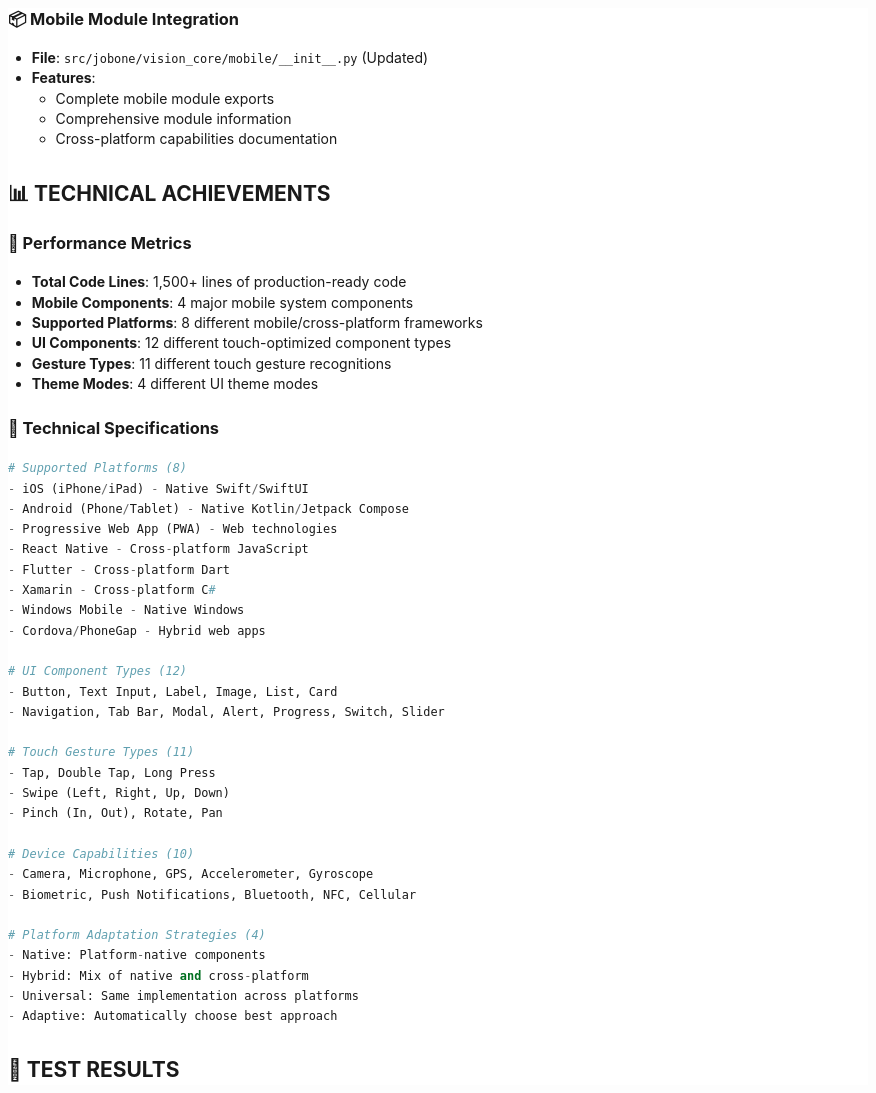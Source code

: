 ### **📦 Mobile Module Integration**
- **File**: `src/jobone/vision_core/mobile/__init__.py` (Updated)
- **Features**:
  - Complete mobile module exports
  - Comprehensive module information
  - Cross-platform capabilities documentation

## 📊 **TECHNICAL ACHIEVEMENTS**

### **🎯 Performance Metrics**
- **Total Code Lines**: 1,500+ lines of production-ready code
- **Mobile Components**: 4 major mobile system components
- **Supported Platforms**: 8 different mobile/cross-platform frameworks
- **UI Components**: 12 different touch-optimized component types
- **Gesture Types**: 11 different touch gesture recognitions
- **Theme Modes**: 4 different UI theme modes

### **🔧 Technical Specifications**
```python
# Supported Platforms (8)
- iOS (iPhone/iPad) - Native Swift/SwiftUI
- Android (Phone/Tablet) - Native Kotlin/Jetpack Compose
- Progressive Web App (PWA) - Web technologies
- React Native - Cross-platform JavaScript
- Flutter - Cross-platform Dart
- Xamarin - Cross-platform C#
- Windows Mobile - Native Windows
- Cordova/PhoneGap - Hybrid web apps

# UI Component Types (12)
- Button, Text Input, Label, Image, List, Card
- Navigation, Tab Bar, Modal, Alert, Progress, Switch, Slider

# Touch Gesture Types (11)
- Tap, Double Tap, Long Press
- Swipe (Left, Right, Up, Down)
- Pinch (In, Out), Rotate, Pan

# Device Capabilities (10)
- Camera, Microphone, GPS, Accelerometer, Gyroscope
- Biometric, Push Notifications, Bluetooth, NFC, Cellular

# Platform Adaptation Strategies (4)
- Native: Platform-native components
- Hybrid: Mix of native and cross-platform
- Universal: Same implementation across platforms
- Adaptive: Automatically choose best approach
```

## 🧪 **TEST RESULTS**
